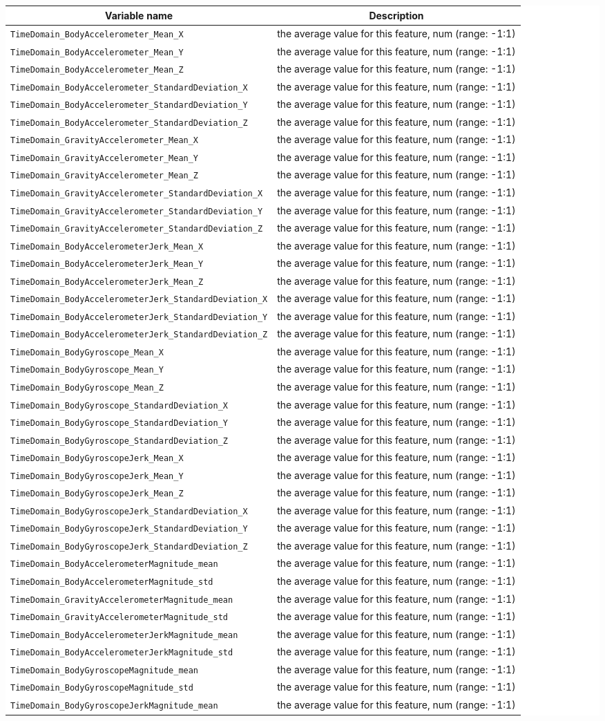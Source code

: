 Variable name       | Description
--------------------|------------
`TimeDomain_BodyAccelerometer_Mean_X`   | the average value for this feature, num (range: -1:1)
`TimeDomain_BodyAccelerometer_Mean_Y`   | the average value for this feature, num (range: -1:1)
`TimeDomain_BodyAccelerometer_Mean_Z`   | the average value for this feature, num (range: -1:1)
`TimeDomain_BodyAccelerometer_StandardDeviation_X`   | the average value for this feature, num (range: -1:1)
`TimeDomain_BodyAccelerometer_StandardDeviation_Y`   | the average value for this feature, num (range: -1:1)
`TimeDomain_BodyAccelerometer_StandardDeviation_Z`   | the average value for this feature, num (range: -1:1)
`TimeDomain_GravityAccelerometer_Mean_X`   | the average value for this feature, num (range: -1:1)
`TimeDomain_GravityAccelerometer_Mean_Y`   | the average value for this feature, num (range: -1:1)
`TimeDomain_GravityAccelerometer_Mean_Z`   | the average value for this feature, num (range: -1:1)
`TimeDomain_GravityAccelerometer_StandardDeviation_X`   | the average value for this feature, num (range: -1:1)
`TimeDomain_GravityAccelerometer_StandardDeviation_Y`   | the average value for this feature, num (range: -1:1)
`TimeDomain_GravityAccelerometer_StandardDeviation_Z`   | the average value for this feature, num (range: -1:1)
`TimeDomain_BodyAccelerometerJerk_Mean_X`   | the average value for this feature, num (range: -1:1)
`TimeDomain_BodyAccelerometerJerk_Mean_Y`   | the average value for this feature, num (range: -1:1)
`TimeDomain_BodyAccelerometerJerk_Mean_Z`   | the average value for this feature, num (range: -1:1)
`TimeDomain_BodyAccelerometerJerk_StandardDeviation_X`   | the average value for this feature, num (range: -1:1)
`TimeDomain_BodyAccelerometerJerk_StandardDeviation_Y`   | the average value for this feature, num (range: -1:1)
`TimeDomain_BodyAccelerometerJerk_StandardDeviation_Z`   | the average value for this feature, num (range: -1:1)
`TimeDomain_BodyGyroscope_Mean_X`   | the average value for this feature, num (range: -1:1)
`TimeDomain_BodyGyroscope_Mean_Y`   | the average value for this feature, num (range: -1:1)
`TimeDomain_BodyGyroscope_Mean_Z`   | the average value for this feature, num (range: -1:1)
`TimeDomain_BodyGyroscope_StandardDeviation_X`   | the average value for this feature, num (range: -1:1)
`TimeDomain_BodyGyroscope_StandardDeviation_Y`   | the average value for this feature, num (range: -1:1)
`TimeDomain_BodyGyroscope_StandardDeviation_Z`   | the average value for this feature, num (range: -1:1)
`TimeDomain_BodyGyroscopeJerk_Mean_X`   | the average value for this feature, num (range: -1:1)
`TimeDomain_BodyGyroscopeJerk_Mean_Y`   | the average value for this feature, num (range: -1:1)
`TimeDomain_BodyGyroscopeJerk_Mean_Z`   | the average value for this feature, num (range: -1:1)
`TimeDomain_BodyGyroscopeJerk_StandardDeviation_X`   | the average value for this feature, num (range: -1:1)
`TimeDomain_BodyGyroscopeJerk_StandardDeviation_Y`   | the average value for this feature, num (range: -1:1)
`TimeDomain_BodyGyroscopeJerk_StandardDeviation_Z`   | the average value for this feature, num (range: -1:1)
`TimeDomain_BodyAccelerometerMagnitude_mean`   | the average value for this feature, num (range: -1:1)
`TimeDomain_BodyAccelerometerMagnitude_std`   | the average value for this feature, num (range: -1:1)
`TimeDomain_GravityAccelerometerMagnitude_mean`   | the average value for this feature, num (range: -1:1)
`TimeDomain_GravityAccelerometerMagnitude_std`   | the average value for this feature, num (range: -1:1)
`TimeDomain_BodyAccelerometerJerkMagnitude_mean`   | the average value for this feature, num (range: -1:1)
`TimeDomain_BodyAccelerometerJerkMagnitude_std`   | the average value for this feature, num (range: -1:1)
`TimeDomain_BodyGyroscopeMagnitude_mean`   | the average value for this feature, num (range: -1:1)
`TimeDomain_BodyGyroscopeMagnitude_std`   | the average value for this feature, num (range: -1:1)
`TimeDomain_BodyGyroscopeJerkMagnitude_mean`   | the average value for this feature, num (range: -1:1)